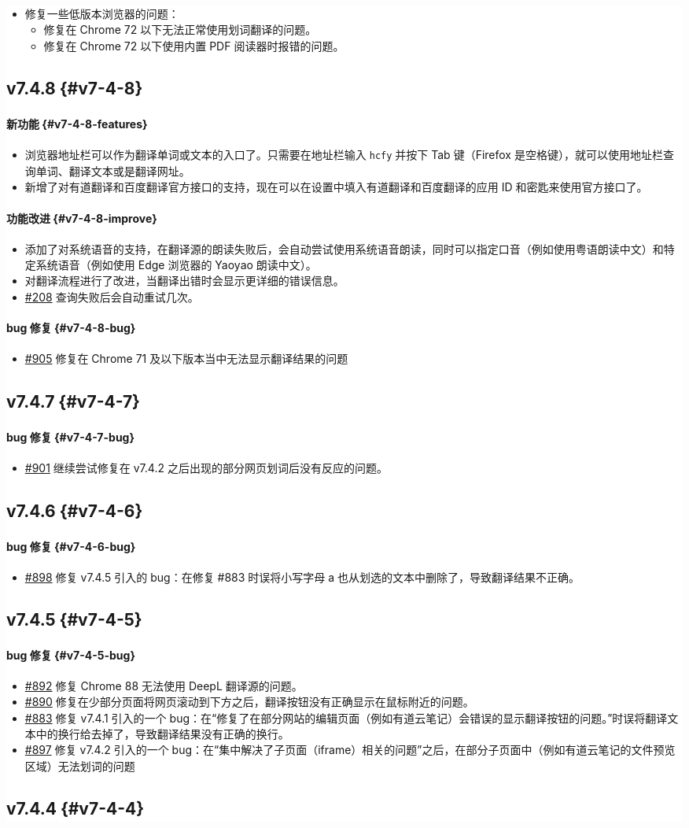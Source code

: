 - 修复一些低版本浏览器的问题：
  - 修复在 Chrome 72 以下无法正常使用划词翻译的问题。
  - 修复在 Chrome 72 以下使用内置 PDF 阅读器时报错的问题。

## v7.4.8 {#v7-4-8}

#### 新功能 {#v7-4-8-features}

- 浏览器地址栏可以作为翻译单词或文本的入口了。只需要在地址栏输入 `hcfy` 并按下 Tab 键（Firefox 是空格键），就可以使用地址栏查询单词、翻译文本或是翻译网址。
- 新增了对有道翻译和百度翻译官方接口的支持，现在可以在设置中填入有道翻译和百度翻译的应用 ID 和密匙来使用官方接口了。

#### 功能改进 {#v7-4-8-improve}

- 添加了对系统语音的支持，在翻译源的朗读失败后，会自动尝试使用系统语音朗读，同时可以指定口音（例如使用粤语朗读中文）和特定系统语音（例如使用 Edge 浏览器的 Yaoyao 朗读中文）。
- 对翻译流程进行了改进，当翻译出错时会显示更详细的错误信息。
- [#208](https://github.com/lmk123/crx-selection-translate/issues/208) 查询失败后会自动重试几次。

#### bug 修复 {#v7-4-8-bug}

- [#905](https://github.com/lmk123/crx-selection-translate/issues/905) 修复在 Chrome 71 及以下版本当中无法显示翻译结果的问题

## v7.4.7 {#v7-4-7}

#### bug 修复 {#v7-4-7-bug}

- [#901](https://github.com/lmk123/crx-selection-translate/issues/901) 继续尝试修复在 v7.4.2 之后出现的部分网页划词后没有反应的问题。

## v7.4.6 {#v7-4-6}

#### bug 修复 {#v7-4-6-bug}

- [#898](https://github.com/lmk123/crx-selection-translate/issues/898) 修复 v7.4.5 引入的 bug：在修复 #883 时误将小写字母 a 也从划选的文本中删除了，导致翻译结果不正确。

## v7.4.5 {#v7-4-5}

#### bug 修复 {#v7-4-5-bug}

- [#892](https://github.com/lmk123/crx-selection-translate/issues/892) 修复 Chrome 88 无法使用 DeepL 翻译源的问题。
- [#890](https://github.com/lmk123/crx-selection-translate/issues/890) 修复在少部分页面将网页滚动到下方之后，翻译按钮没有正确显示在鼠标附近的问题。
- [#883](https://github.com/lmk123/crx-selection-translate/issues/883) 修复 v7.4.1 引入的一个 bug：在“修复了在部分网站的编辑页面（例如有道云笔记）会错误的显示翻译按钮的问题。”时误将翻译文本中的换行给去掉了，导致翻译结果没有正确的换行。
- [#897](https://github.com/lmk123/crx-selection-translate/issues/897) 修复 v7.4.2 引入的一个 bug：在“集中解决了子页面（iframe）相关的问题”之后，在部分子页面中（例如有道云笔记的文件预览区域）无法划词的问题

## v7.4.4 {#v7-4-4}
